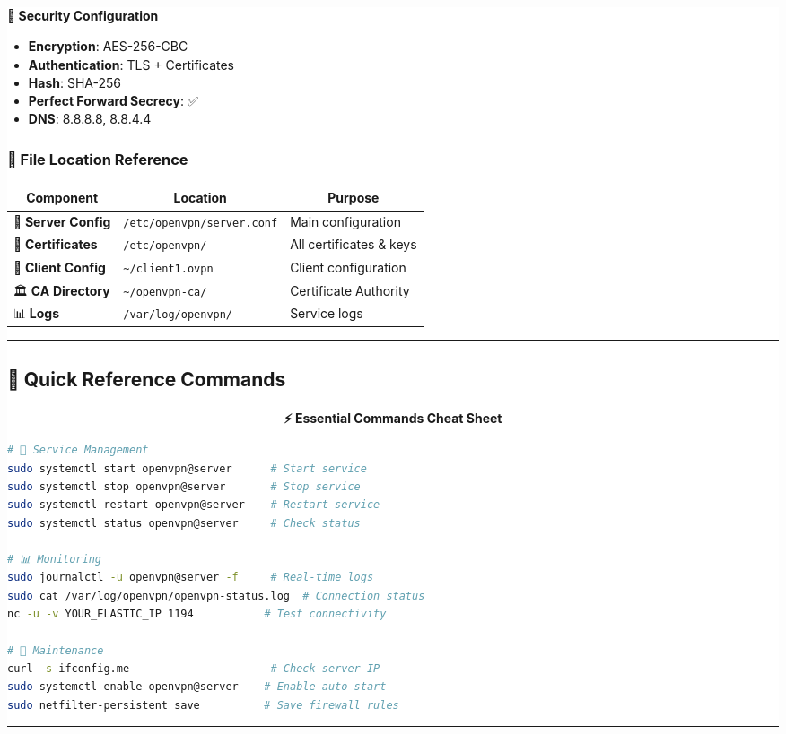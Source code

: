 </td>
<td width="50%">

**🔐 Security Configuration**
- **Encryption**: AES-256-CBC
- **Authentication**: TLS + Certificates
- **Hash**: SHA-256
- **Perfect Forward Secrecy**: ✅
- **DNS**: 8.8.8.8, 8.8.4.4

</td>
</tr>
</table>

### **📁 File Location Reference**

| Component | Location | Purpose |
|-----------|----------|---------|
| 🔧 **Server Config** | `/etc/openvpn/server.conf` | Main configuration |
| 🔐 **Certificates** | `/etc/openvpn/` | All certificates & keys |
| 📱 **Client Config** | `~/client1.ovpn` | Client configuration |
| 🏛️ **CA Directory** | `~/openvpn-ca/` | Certificate Authority |
| 📊 **Logs** | `/var/log/openvpn/` | Service logs |

---

## 🎯 **Quick Reference Commands**

<div align="center">

**⚡ Essential Commands Cheat Sheet**

</div>

```bash
# 🔄 Service Management
sudo systemctl start openvpn@server      # Start service
sudo systemctl stop openvpn@server       # Stop service  
sudo systemctl restart openvpn@server    # Restart service
sudo systemctl status openvpn@server     # Check status

# 📊 Monitoring
sudo journalctl -u openvpn@server -f     # Real-time logs
sudo cat /var/log/openvpn/openvpn-status.log  # Connection status
nc -u -v YOUR_ELASTIC_IP 1194           # Test connectivity

# 🔧 Maintenance
curl -s ifconfig.me                      # Check server IP
sudo systemctl enable openvpn@server    # Enable auto-start
sudo netfilter-persistent save          # Save firewall rules
```

---